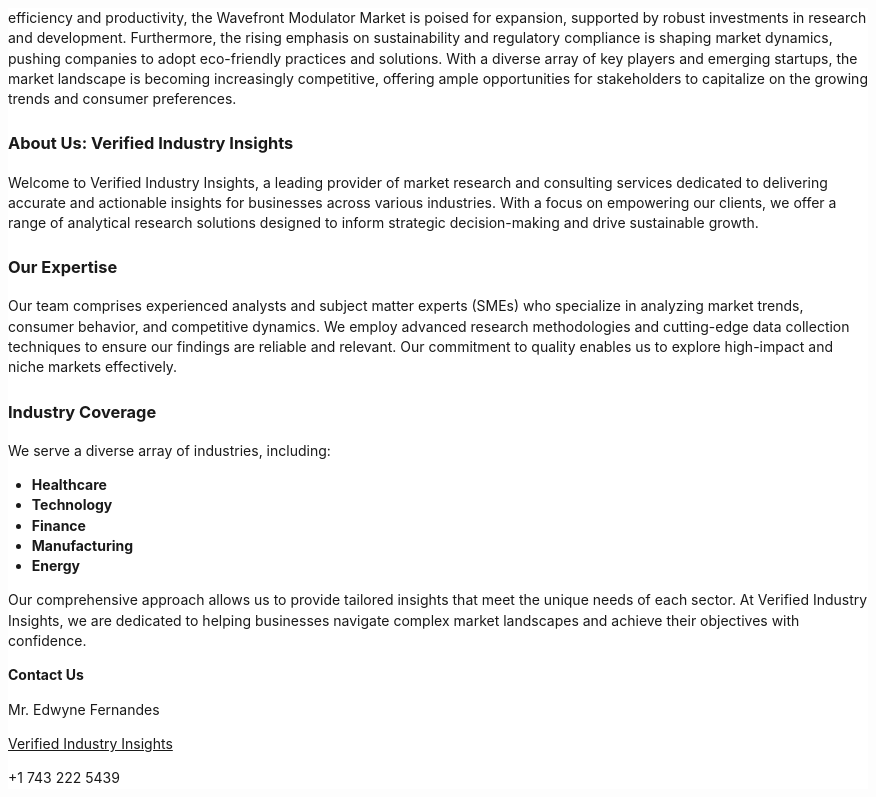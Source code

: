 efficiency and productivity, the Wavefront Modulator Market is poised for expansion, supported by robust investments in research and development. Furthermore, the rising emphasis on sustainability and regulatory compliance is shaping market dynamics, pushing companies to adopt eco-friendly practices and solutions. With a diverse array of key players and emerging startups, the market landscape is becoming increasingly competitive, offering ample opportunities for stakeholders to capitalize on the growing trends and consumer preferences.</p><h3>About Us: Verified Industry Insights</h3><p>Welcome to Verified Industry Insights, a leading provider of market research and consulting services dedicated to delivering accurate and actionable insights for businesses across various industries. With a focus on empowering our clients, we offer a range of analytical research solutions designed to inform strategic decision-making and drive sustainable growth.</p><h3>Our Expertise</h3><p>Our team comprises experienced analysts and subject matter experts (SMEs) who specialize in analyzing market trends, consumer behavior, and competitive dynamics. We employ advanced research methodologies and cutting-edge data collection techniques to ensure our findings are reliable and relevant. Our commitment to quality enables us to explore high-impact and niche markets effectively.</p><h3>Industry Coverage</h3><p>We serve a diverse array of industries, including:</p><ul><li><strong>Healthcare</strong></li><li><strong>Technology</strong></li><li><strong>Finance</strong></li><li><strong>Manufacturing</strong></li><li><strong>Energy</strong></li></ul><p>Our comprehensive approach allows us to provide tailored insights that meet the unique needs of each sector. At Verified Industry Insights, we are dedicated to helping businesses navigate complex market landscapes and achieve their objectives with confidence.</p><p><strong>Contact Us</strong></p><p>Mr. Edwyne Fernandes</p><p><a href="https://www.verifiedindustryinsights.com/">Verified Industry Insights</a></p><p>+1 743 222 5439</p>
